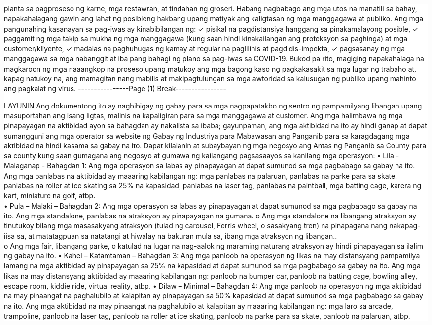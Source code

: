 planta sa pagproseso ng karne, mga restawran, at tindahan ng groseri. 
Habang nagbabago ang mga utos na manatili sa bahay, napakahalagang 
gawin ang lahat ng posibleng hakbang upang matiyak ang kaligtasan ng mga 
manggagawa at publiko. 
Ang mga pangunahing kasanayan sa pag-iwas ay kinabibilangan ng: 
✓ pisikal na pagdistansiya hanggang sa pinakamalayong posible, 
✓ paggamit ng mga takip sa mukha ng mga manggagawa (kung 
saan hindi kinakailangan ang proteksyon sa paghinga) at mga 
customer/kliyente, 
✓ madalas na paghuhugas ng kamay at regular na paglilinis at pagdidis-impekta, 
✓ pagsasanay ng mga manggagawa sa mga nabanggit at iba pang 
bahagi ng plano sa pag-iwas sa COVID-19. 
Bukod pa rito, magiging napakahalaga na magkaroon ng mga naaangkop na 
proseso upang matukoy ang mga bagong kaso ng pagkakasakit sa mga lugar 
ng trabaho at, kapag natukoy na, ang mamagitan nang mabilis at 
makipagtulungan sa mga awtoridad sa kalusugan ng publiko upang mahinto 
ang pagkalat ng virus. 
----------------Page (1) Break----------------
 
LAYUNIN 
Ang dokumentong ito ay nagbibigay ng gabay para sa mga nagpapatakbo ng 
sentro ng pampamilyang libangan upang masuportahan ang isang ligtas, malinis na 
kapaligiran para sa mga manggagawa at customer. Ang mga halimbawa ng mga 
pinapayagan na aktibidad ayon sa bahagdan ay nakalista sa ibaba; gayunpaman, 
ang mga aktibidad na ito ay hindi ganap at dapat sumangguni ang mga operator 
sa website ng Gabay ng Industriya para Mabawasan ang Panganib para sa 
karagdagang mga aktibidad na hindi kasama sa gabay na ito. Dapat kilalanin at 
subaybayan ng mga negosyo ang Antas ng Panganib sa County para sa county 
kung saan gumagana ang negosyo at gumawa ng kailangang pagsasaayos sa 
kanilang mga operasyon: 
• Lila - Malaganap - Bahagdan 1: Ang mga operasyon sa labas ay 
pinapayagan at dapat sumunod sa mga pagbabago sa gabay na ito. Ang 
mga panlabas na aktibidad ay maaaring kabilangan ng: mga panlabas na 
palaruan, panlabas na parke para sa skate, panlabas na roller at ice skating 
sa 25% na kapasidad, panlabas na laser tag, panlabas na paintball, mga 
batting cage, karera ng kart, miniature na golf, atbp.  
• Pula – Malaki – Bahagdan 2: Ang mga operasyon sa labas ay pinapayagan at 
dapat sumunod sa mga pagbabago sa gabay na ito. Ang mga standalone, 
panlabas na atraksyon ay pinapayagan na gumana. 
o Ang mga standalone na libangang atraksyon ay tinutukoy bilang mga 
masasakyang atraksyon (tulad ng carousel, Ferris wheel, o sasakyang 
tren) na pinapagana nang nakapag-iisa sa, at matatagpuan sa 
natatangi at hiwalay na bakuran mula sa, ibang mga atraksyon ng 
libangan..  
o Ang mga fair, libangang parke, o katulad na lugar na nag-aalok ng 
maraming naturang atraksyon ay hindi pinapayagan sa ilalim ng gabay 
na ito. 
• Kahel – Katamtaman – Bahagdan 3: Ang mga panloob na operasyon ng likas 
na may distansyang pampamilya lamang na mga aktibidad ay pinapayagan 
sa 25% na kapasidad at dapat sumunod sa mga pagbabago sa gabay na ito. 
Ang mga likas na may distansyang aktibidad ay maaaring kabilangan ng: 
panloob na bumper car, panloob na batting cage, bowling alley, escape 
room, kiddie ride, virtual reality, atbp. 
• Dilaw – Minimal – Bahagdan 4: Ang mga panloob na operasyon ng mga 
aktibidad na may pinaangat na paghalubilo at kalapitan ay pinapayagan sa 
50% kapasidad at dapat sumunod sa mga pagbabago sa gabay na ito. Ang 
mga aktibidad na may pinaangat na paghalubilo at kalapitan ay maaaring 
kabilangan ng: mga laro sa arcade, trampoline, panloob na laser tag, 
panloob na roller at ice skating, panloob na parke para sa skate, panloob na 
palaruan, atbp.  
 